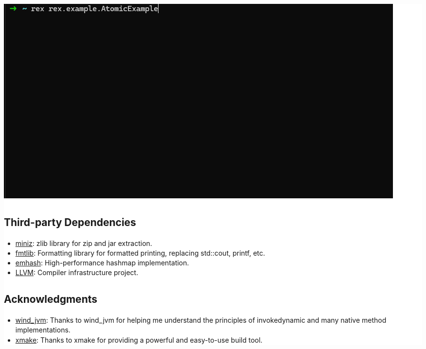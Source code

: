 ![image](https://github.com/MatrixC/RexVM/blob/improve_mh/example/AtomicExample.gif)

## Third-party Dependencies
* [miniz](https://github.com/richgel999/miniz): zlib library for zip and jar extraction.
* [fmtlib](https://github.com/fmtlib/fmt): Formatting library for formatted printing, replacing std::cout, printf, etc.
* [emhash](https://github.com/ktprime/emhash): High-performance hashmap implementation.
* [LLVM](https://github.com/llvm/llvm-project): Compiler infrastructure project.

## Acknowledgments
* [wind_jvm](https://github.com/wind2412/wind_jvm): Thanks to wind_jvm for helping me understand the principles of invokedynamic and many native method implementations.
* [xmake](https://github.com/xmake-io/xmake): Thanks to xmake for providing a powerful and easy-to-use build tool.